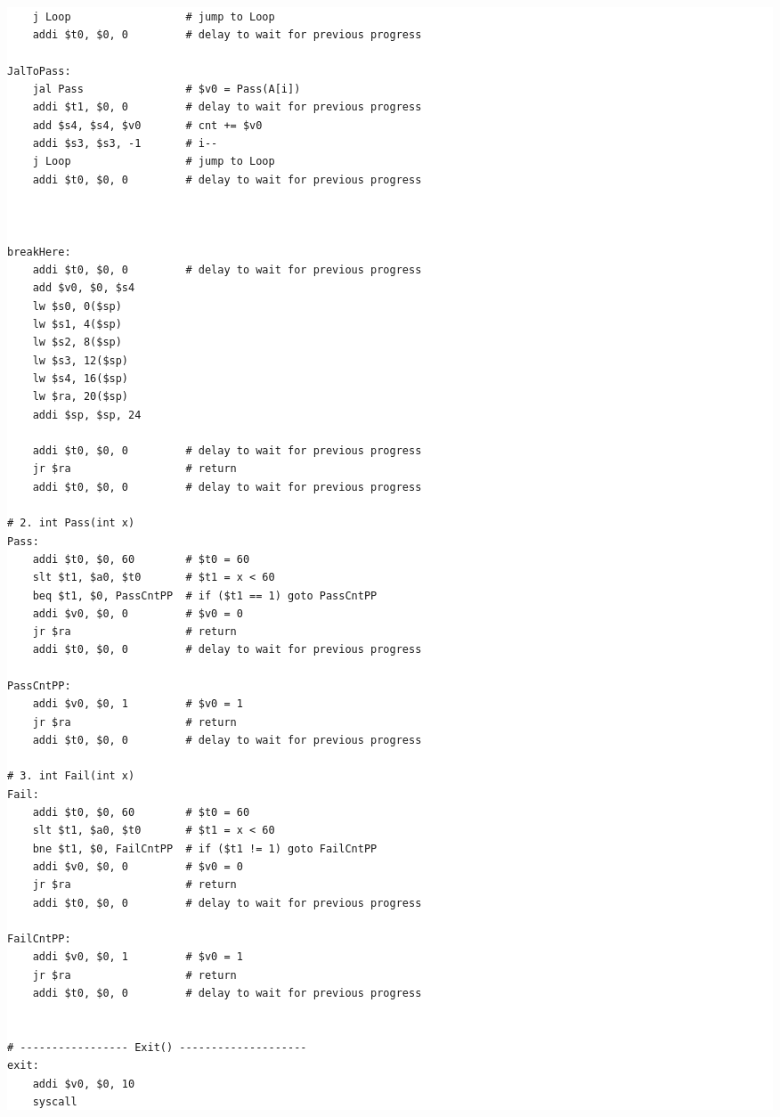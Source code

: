 ```assembly
    j Loop         			# jump to Loop
    addi $t0, $0, 0         # delay to wait for previous progress

JalToPass:
    jal Pass                # $v0 = Pass(A[i])
    addi $t1, $0, 0         # delay to wait for previous progress
    add $s4, $s4, $v0      	# cnt += $v0
    addi $s3, $s3, -1       # i--
    j Loop         			# jump to Loop
    addi $t0, $0, 0         # delay to wait for previous progress



breakHere:
	addi $t0, $0, 0         # delay to wait for previous progress
	add $v0, $0, $s4        
    lw $s0, 0($sp)          
    lw $s1, 4($sp)          
    lw $s2, 8($sp)          
    lw $s3, 12($sp)         
    lw $s4, 16($sp)         
    lw $ra, 20($sp)         
    addi $sp, $sp, 24       

    addi $t0, $0, 0         # delay to wait for previous progress
    jr $ra                  # return
    addi $t0, $0, 0         # delay to wait for previous progress

# 2. int Pass(int x)
Pass:
	addi $t0, $0, 60        # $t0 = 60
    slt $t1, $a0, $t0       # $t1 = x < 60
    beq $t1, $0, PassCntPP  # if ($t1 == 1) goto PassCntPP
    addi $v0, $0, 0         # $v0 = 0
    jr $ra                  # return
    addi $t0, $0, 0         # delay to wait for previous progress

PassCntPP:
	addi $v0, $0, 1         # $v0 = 1
    jr $ra                  # return
    addi $t0, $0, 0         # delay to wait for previous progress

# 3. int Fail(int x)
Fail:
	addi $t0, $0, 60        # $t0 = 60
    slt $t1, $a0, $t0       # $t1 = x < 60
    bne $t1, $0, FailCntPP  # if ($t1 != 1) goto FailCntPP
    addi $v0, $0, 0         # $v0 = 0
    jr $ra                  # return
    addi $t0, $0, 0         # delay to wait for previous progress

FailCntPP:
    addi $v0, $0, 1         # $v0 = 1
    jr $ra                  # return
    addi $t0, $0, 0         # delay to wait for previous progress


# ----------------- Exit() --------------------
exit:
	addi $v0, $0, 10
	syscall
```

